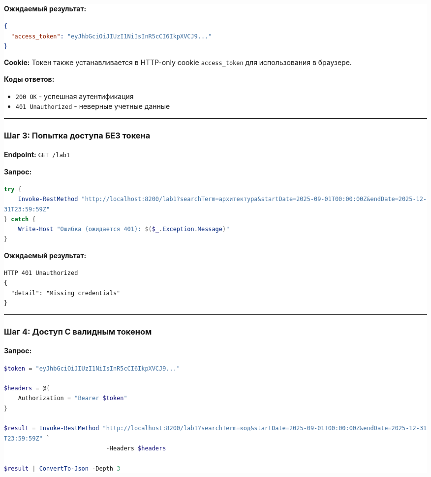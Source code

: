 **Ожидаемый результат:**
```json
{
  "access_token": "eyJhbGciOiJIUzI1NiIsInR5cCI6IkpXVCJ9..."
}
```

**Cookie:**
Токен также устанавливается в HTTP-only cookie `access_token` для использования в браузере.

**Коды ответов:**
- `200 OK` - успешная аутентификация
- `401 Unauthorized` - неверные учетные данные

---

### Шаг 3: Попытка доступа БЕЗ токена

**Endpoint:** `GET /lab1`

**Запрос:**
```powershell
try {
    Invoke-RestMethod "http://localhost:8200/lab1?searchTerm=архитектура&startDate=2025-09-01T00:00:00Z&endDate=2025-12-31T23:59:59Z"
} catch {
    Write-Host "Ошибка (ожидается 401): $($_.Exception.Message)"
}
```

**Ожидаемый результат:**
```
HTTP 401 Unauthorized
{
  "detail": "Missing credentials"
}
```

---

### Шаг 4: Доступ С валидным токеном

**Запрос:**
```powershell
$token = "eyJhbGciOiJIUzI1NiIsInR5cCI6IkpXVCJ9..."

$headers = @{
    Authorization = "Bearer $token"
}

$result = Invoke-RestMethod "http://localhost:8200/lab1?searchTerm=код&startDate=2025-09-01T00:00:00Z&endDate=2025-12-31T23:59:59Z" `
                             -Headers $headers

$result | ConvertTo-Json -Depth 3
```
